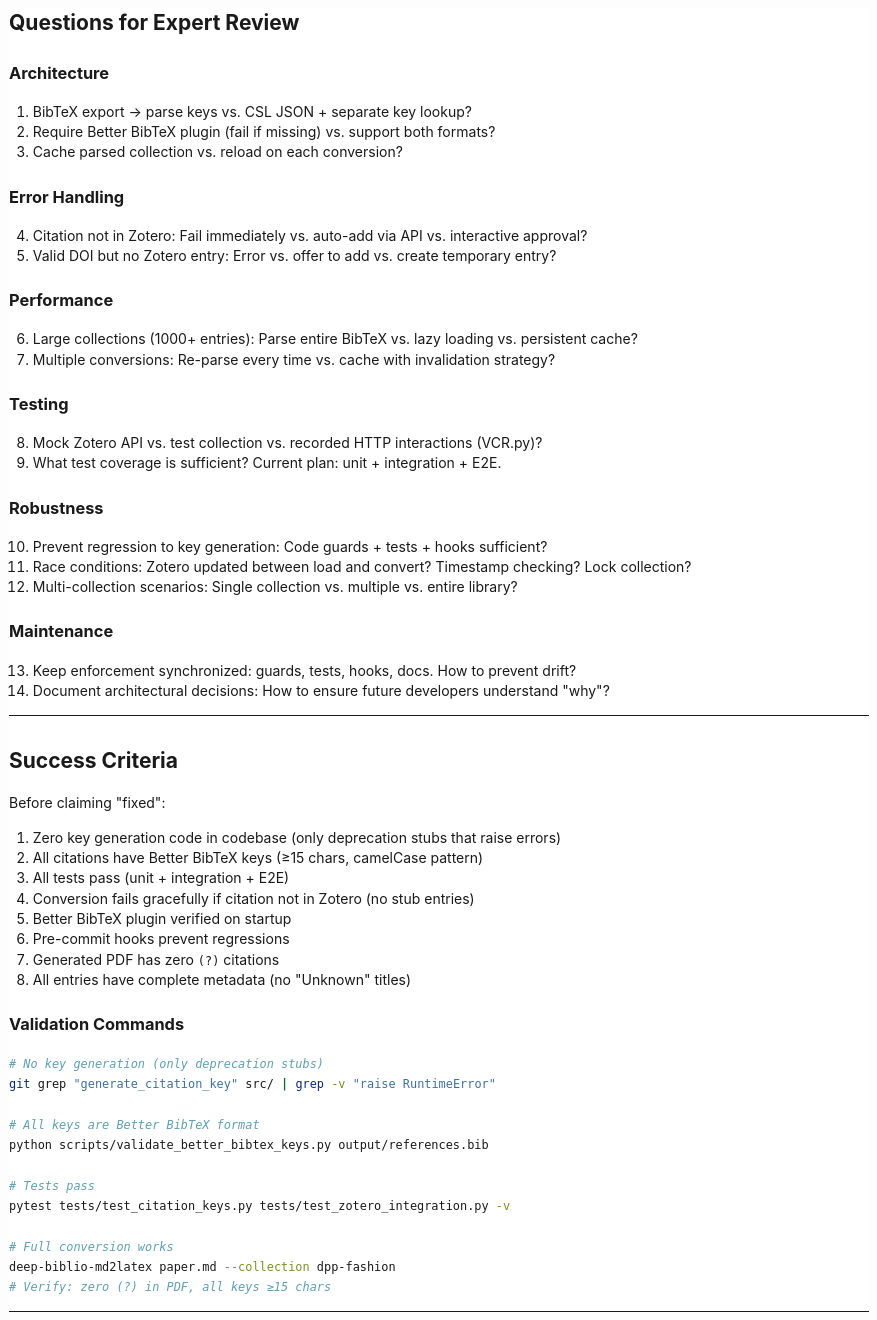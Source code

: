 
## Questions for Expert Review

### Architecture
1. BibTeX export → parse keys vs. CSL JSON + separate key lookup?
2. Require Better BibTeX plugin (fail if missing) vs. support both formats?
3. Cache parsed collection vs. reload on each conversion?

### Error Handling
4. Citation not in Zotero: Fail immediately vs. auto-add via API vs. interactive approval?
5. Valid DOI but no Zotero entry: Error vs. offer to add vs. create temporary entry?

### Performance
6. Large collections (1000+ entries): Parse entire BibTeX vs. lazy loading vs. persistent cache?
7. Multiple conversions: Re-parse every time vs. cache with invalidation strategy?

### Testing
8. Mock Zotero API vs. test collection vs. recorded HTTP interactions (VCR.py)?
9. What test coverage is sufficient? Current plan: unit + integration + E2E.

### Robustness
10. Prevent regression to key generation: Code guards + tests + hooks sufficient?
11. Race conditions: Zotero updated between load and convert? Timestamp checking? Lock collection?
12. Multi-collection scenarios: Single collection vs. multiple vs. entire library?

### Maintenance
13. Keep enforcement synchronized: guards, tests, hooks, docs. How to prevent drift?
14. Document architectural decisions: How to ensure future developers understand "why"?

---

## Success Criteria

Before claiming "fixed":
1. Zero key generation code in codebase (only deprecation stubs that raise errors)
2. All citations have Better BibTeX keys (≥15 chars, camelCase pattern)
3. All tests pass (unit + integration + E2E)
4. Conversion fails gracefully if citation not in Zotero (no stub entries)
5. Better BibTeX plugin verified on startup
6. Pre-commit hooks prevent regressions
7. Generated PDF has zero `(?)` citations
8. All entries have complete metadata (no "Unknown" titles)

### Validation Commands
```bash
# No key generation (only deprecation stubs)
git grep "generate_citation_key" src/ | grep -v "raise RuntimeError"

# All keys are Better BibTeX format
python scripts/validate_better_bibtex_keys.py output/references.bib

# Tests pass
pytest tests/test_citation_keys.py tests/test_zotero_integration.py -v

# Full conversion works
deep-biblio-md2latex paper.md --collection dpp-fashion
# Verify: zero (?) in PDF, all keys ≥15 chars
```

---